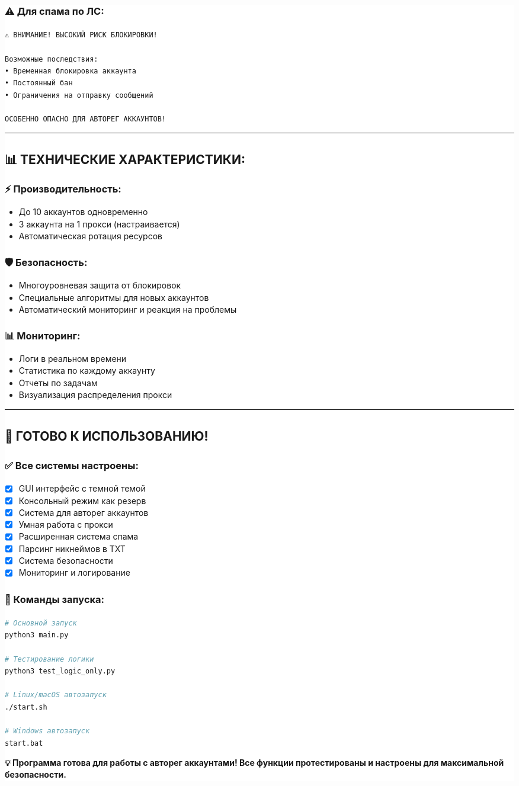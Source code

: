 ### **⚠️ Для спама по ЛС:**
```
⚠️ ВНИМАНИЕ! ВЫСОКИЙ РИСК БЛОКИРОВКИ!

Возможные последствия:
• Временная блокировка аккаунта
• Постоянный бан
• Ограничения на отправку сообщений

ОСОБЕННО ОПАСНО ДЛЯ АВТОРЕГ АККАУНТОВ!
```

---

## 📊 **ТЕХНИЧЕСКИЕ ХАРАКТЕРИСТИКИ:**

### **⚡ Производительность:**
- До 10 аккаунтов одновременно
- 3 аккаунта на 1 прокси (настраивается)
- Автоматическая ротация ресурсов

### **🛡️ Безопасность:**
- Многоуровневая защита от блокировок
- Специальные алгоритмы для новых аккаунтов
- Автоматический мониторинг и реакция на проблемы

### **📊 Мониторинг:**
- Логи в реальном времени
- Статистика по каждому аккаунту
- Отчеты по задачам
- Визуализация распределения прокси

---

## 🎉 **ГОТОВО К ИСПОЛЬЗОВАНИЮ!**

### **✅ Все системы настроены:**
- [x] GUI интерфейс с темной темой
- [x] Консольный режим как резерв
- [x] Система для авторег аккаунтов
- [x] Умная работа с прокси
- [x] Расширенная система спама
- [x] Парсинг никнеймов в TXT
- [x] Система безопасности
- [x] Мониторинг и логирование

### **🚀 Команды запуска:**
```bash
# Основной запуск
python3 main.py

# Тестирование логики
python3 test_logic_only.py

# Linux/macOS автозапуск
./start.sh

# Windows автозапуск  
start.bat
```

**💡 Программа готова для работы с авторег аккаунтами! Все функции протестированы и настроены для максимальной безопасности.**